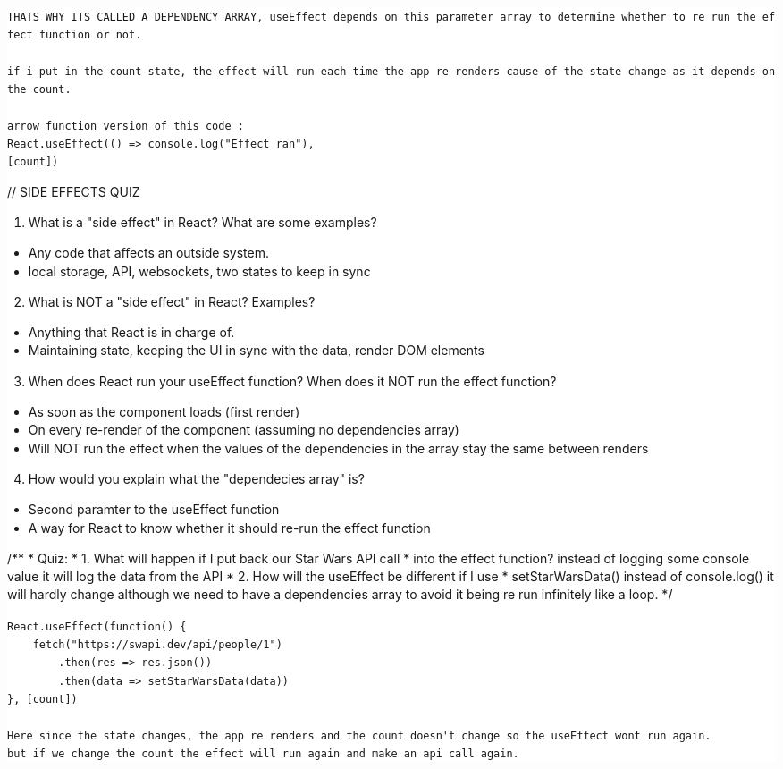 
    THATS WHY ITS CALLED A DEPENDENCY ARRAY, useEffect depends on this parameter array to determine whether to re run the effect function or not.

    if i put in the count state, the effect will run each time the app re renders cause of the state change as it depends on the count.

    arrow function version of this code :
    React.useEffect(() => console.log("Effect ran"),
    [count])



//          SIDE EFFECTS QUIZ

1. What is a "side effect" in React? What are some examples?
- Any code that affects an outside system.
- local storage, API, websockets, two states to keep in sync


2. What is NOT a "side effect" in React? Examples?
- Anything that React is in charge of.
- Maintaining state, keeping the UI in sync with the data, 
  render DOM elements


3. When does React run your useEffect function? When does it NOT run
   the effect function?
- As soon as the component loads (first render)
- On every re-render of the component (assuming no dependencies array)
- Will NOT run the effect when the values of the dependencies in the
  array stay the same between renders


4. How would you explain what the "dependecies array" is?
- Second paramter to the useEffect function
- A way for React to know whether it should re-run the effect function




/**
     * Quiz:
     * 1. What will happen if I put back our Star Wars API call
     *    into the effect function?
     instead of logging some console value it will log the data from the API
     * 2. How will the useEffect be different if I use 
     *    setStarWarsData() instead of console.log()
     it will hardly change although we need to have a dependencies array to avoid it being re run infinitely like a loop.
     */


    React.useEffect(function() {
        fetch("https://swapi.dev/api/people/1")
            .then(res => res.json())
            .then(data => setStarWarsData(data))
    }, [count])

    Here since the state changes, the app re renders and the count doesn't change so the useEffect wont run again.
    but if we change the count the effect will run again and make an api call again.
